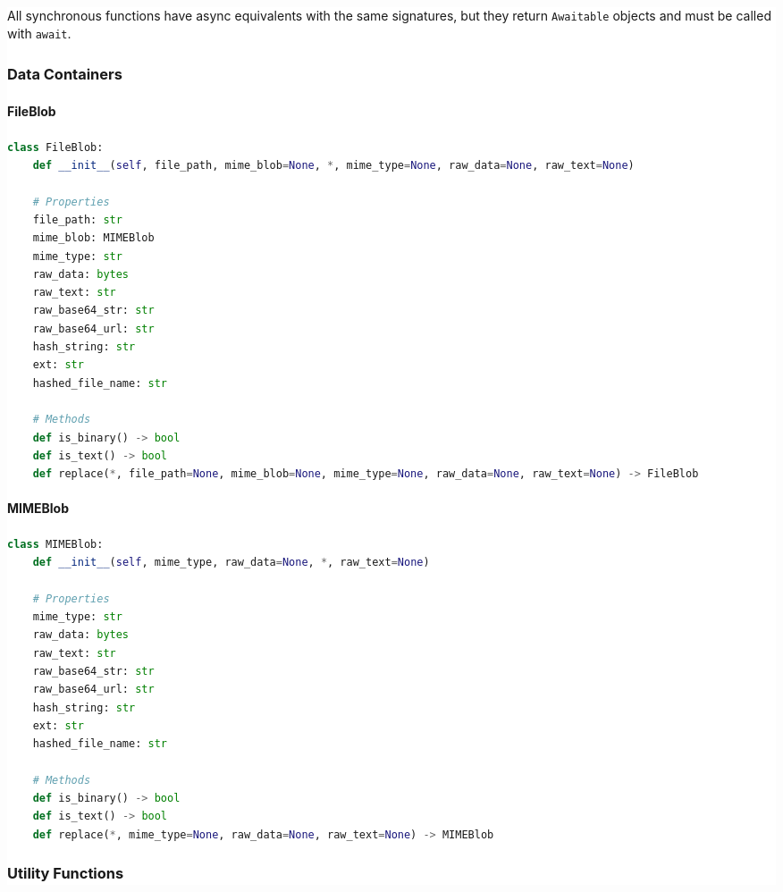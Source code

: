 All synchronous functions have async equivalents with the same signatures, but they return `Awaitable` objects and must be called with `await`.

### Data Containers

#### FileBlob

```python
class FileBlob:
    def __init__(self, file_path, mime_blob=None, *, mime_type=None, raw_data=None, raw_text=None)

    # Properties
    file_path: str
    mime_blob: MIMEBlob
    mime_type: str
    raw_data: bytes
    raw_text: str
    raw_base64_str: str
    raw_base64_url: str
    hash_string: str
    ext: str
    hashed_file_name: str

    # Methods
    def is_binary() -> bool
    def is_text() -> bool
    def replace(*, file_path=None, mime_blob=None, mime_type=None, raw_data=None, raw_text=None) -> FileBlob
```

#### MIMEBlob

```python
class MIMEBlob:
    def __init__(self, mime_type, raw_data=None, *, raw_text=None)

    # Properties
    mime_type: str
    raw_data: bytes
    raw_text: str
    raw_base64_str: str
    raw_base64_url: str
    hash_string: str
    ext: str
    hashed_file_name: str

    # Methods
    def is_binary() -> bool
    def is_text() -> bool
    def replace(*, mime_type=None, raw_data=None, raw_text=None) -> MIMEBlob
```

### Utility Functions
